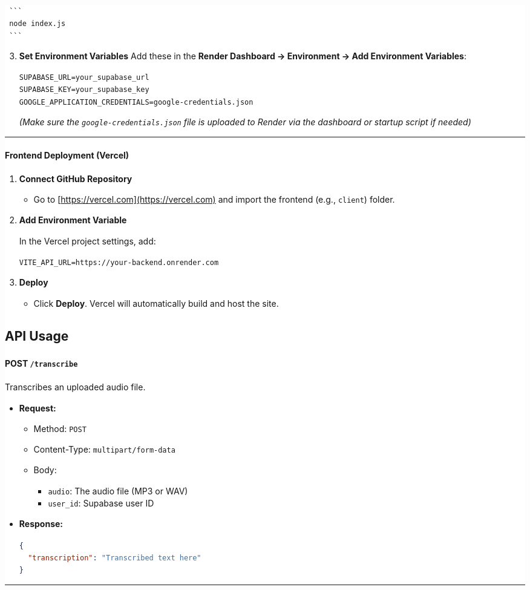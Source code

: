      ```
     node index.js
     ```

3. **Set Environment Variables**
   Add these in the **Render Dashboard → Environment → Add Environment Variables**:

   ```
   SUPABASE_URL=your_supabase_url
   SUPABASE_KEY=your_supabase_key
   GOOGLE_APPLICATION_CREDENTIALS=google-credentials.json
   ```

   *(Make sure the `google-credentials.json` file is uploaded to Render via the dashboard or startup script if needed)*

---

#### Frontend Deployment (Vercel)

1. **Connect GitHub Repository**

   * Go to [https://vercel.com](https://vercel.com) and import the frontend (e.g., `client`) folder.

2. **Add Environment Variable**

   In the Vercel project settings, add:

   ```
   VITE_API_URL=https://your-backend.onrender.com
   ```

3. **Deploy**

   * Click **Deploy**. Vercel will automatically build and host the site.


## API Usage

#### POST `/transcribe`

Transcribes an uploaded audio file.

* **Request:**

  * Method: `POST`
  * Content-Type: `multipart/form-data`
  * Body:

    * `audio`: The audio file (MP3 or WAV)
    * `user_id`: Supabase user ID

* **Response:**

  ```json
  {
    "transcription": "Transcribed text here"
  }
  ```

---